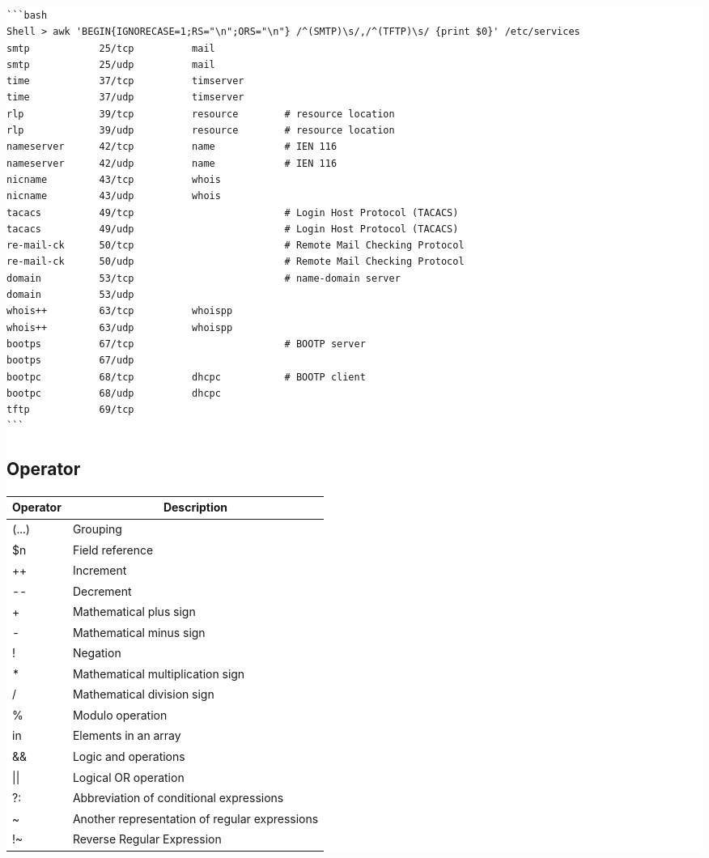     ```bash
    Shell > awk 'BEGIN{IGNORECASE=1;RS="\n";ORS="\n"} /^(SMTP)\s/,/^(TFTP)\s/ {print $0}' /etc/services
    smtp            25/tcp          mail
    smtp            25/udp          mail
    time            37/tcp          timserver
    time            37/udp          timserver
    rlp             39/tcp          resource        # resource location
    rlp             39/udp          resource        # resource location
    nameserver      42/tcp          name            # IEN 116
    nameserver      42/udp          name            # IEN 116
    nicname         43/tcp          whois
    nicname         43/udp          whois
    tacacs          49/tcp                          # Login Host Protocol (TACACS)
    tacacs          49/udp                          # Login Host Protocol (TACACS)
    re-mail-ck      50/tcp                          # Remote Mail Checking Protocol
    re-mail-ck      50/udp                          # Remote Mail Checking Protocol
    domain          53/tcp                          # name-domain server
    domain          53/udp
    whois++         63/tcp          whoispp
    whois++         63/udp          whoispp
    bootps          67/tcp                          # BOOTP server
    bootps          67/udp
    bootpc          68/tcp          dhcpc           # BOOTP client
    bootpc          68/udp          dhcpc
    tftp            69/tcp
    ```

## Operator

| Operator | Description     |
|----------|-----------------|
| (...)    | Grouping        |
| $n       | Field reference |
| ++       | Increment       |
| -- | Decrement             |
| + | Mathematical plus sign |
| - | Mathematical minus sign |
| ! | Negation |
| * | Mathematical multiplication sign |
| / | Mathematical division sign |
| % | Modulo operation |
| in | Elements in an array |
| && | Logic and operations |
| \|\| | Logical OR operation |
| ?:  |  Abbreviation of conditional expressions |
| ~   | Another representation of regular expressions |
| !~  | Reverse Regular Expression |

